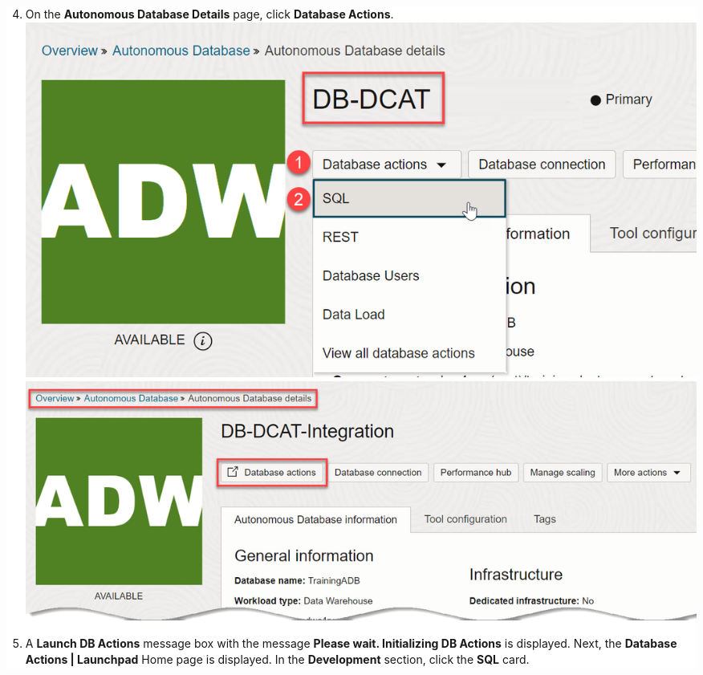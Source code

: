 4. On the **Autonomous Database Details** page, click **Database Actions**.
    <if type="livelabs">
    ![On the partial Autonomous Database Details page, the Database Actions button is highlighted.](./images/ll-db-actions-new.png " ")
    </if>
    <if type="freetier">
    ![On the partial Autonomous Database Details page, the Database Actions button is highlighted.](./images/click-db-actions.png " ")
    </if>

5. A **Launch DB Actions** message box with the message **Please wait. Initializing DB Actions** is displayed. Next, the **Database Actions | Launchpad** Home page is displayed. In the **Development** section, click the **SQL** card.
